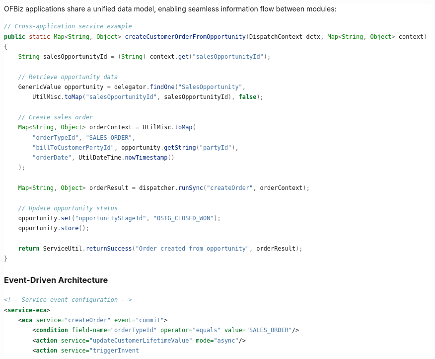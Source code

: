 OFBiz applications share a unified data model, enabling seamless information flow between modules:

```java
// Cross-application service example
public static Map<String, Object> createCustomerOrderFromOpportunity(DispatchContext dctx, Map<String, Object> context) {
    String salesOpportunityId = (String) context.get("salesOpportunityId");
    
    // Retrieve opportunity data
    GenericValue opportunity = delegator.findOne("SalesOpportunity", 
        UtilMisc.toMap("salesOpportunityId", salesOpportunityId), false);
    
    // Create sales order
    Map<String, Object> orderContext = UtilMisc.toMap(
        "orderTypeId", "SALES_ORDER",
        "billToCustomerPartyId", opportunity.getString("partyId"),
        "orderDate", UtilDateTime.nowTimestamp()
    );
    
    Map<String, Object> orderResult = dispatcher.runSync("createOrder", orderContext);
    
    // Update opportunity status
    opportunity.set("opportunityStageId", "OSTG_CLOSED_WON");
    opportunity.store();
    
    return ServiceUtil.returnSuccess("Order created from opportunity", orderResult);
}
```

### Event-Driven Architecture

```xml
<!-- Service event configuration -->
<service-eca>
    <eca service="createOrder" event="commit">
        <condition field-name="orderTypeId" operator="equals" value="SALES_ORDER"/>
        <action service="updateCustomerLifetimeValue" mode="async"/>
        <action service="triggerInvent